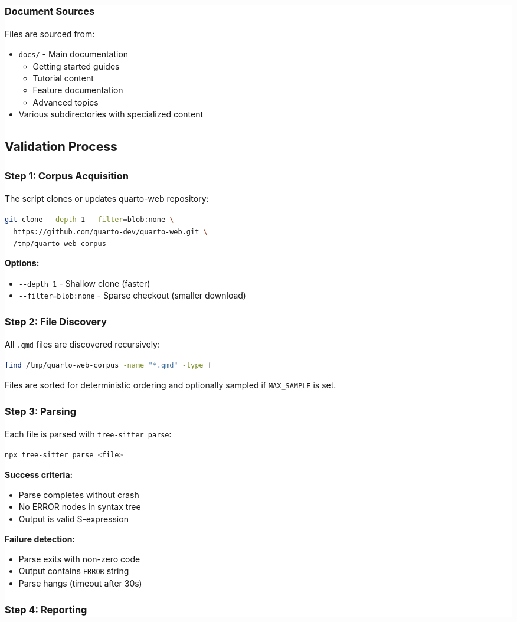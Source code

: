 ### Document Sources

Files are sourced from:
- `docs/` - Main documentation
  - Getting started guides
  - Tutorial content
  - Feature documentation
  - Advanced topics
- Various subdirectories with specialized content

## Validation Process

### Step 1: Corpus Acquisition

The script clones or updates quarto-web repository:

```bash
git clone --depth 1 --filter=blob:none \
  https://github.com/quarto-dev/quarto-web.git \
  /tmp/quarto-web-corpus
```

**Options:**
- `--depth 1` - Shallow clone (faster)
- `--filter=blob:none` - Sparse checkout (smaller download)

### Step 2: File Discovery

All `.qmd` files are discovered recursively:

```bash
find /tmp/quarto-web-corpus -name "*.qmd" -type f
```

Files are sorted for deterministic ordering and optionally sampled if `MAX_SAMPLE` is set.

### Step 3: Parsing

Each file is parsed with `tree-sitter parse`:

```bash
npx tree-sitter parse <file>
```

**Success criteria:**
- Parse completes without crash
- No ERROR nodes in syntax tree
- Output is valid S-expression

**Failure detection:**
- Parse exits with non-zero code
- Output contains `ERROR` string
- Parse hangs (timeout after 30s)

### Step 4: Reporting
